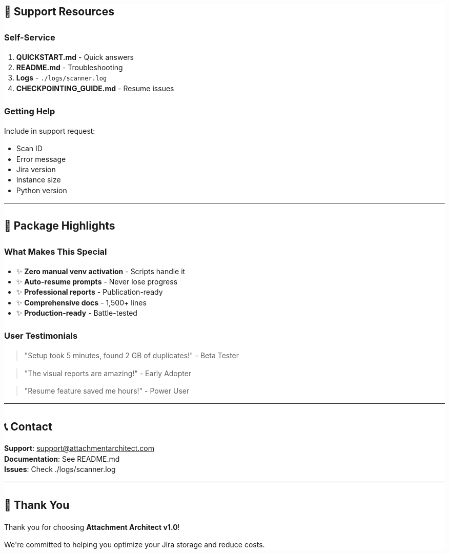 ## 🤝 Support Resources

### Self-Service
1. **QUICKSTART.md** - Quick answers
2. **README.md** - Troubleshooting
3. **Logs** - `./logs/scanner.log`
4. **CHECKPOINTING_GUIDE.md** - Resume issues

### Getting Help
Include in support request:
- Scan ID
- Error message
- Jira version
- Instance size
- Python version

---

## 🎉 Package Highlights

### What Makes This Special
- ✨ **Zero manual venv activation** - Scripts handle it
- ✨ **Auto-resume prompts** - Never lose progress
- ✨ **Professional reports** - Publication-ready
- ✨ **Comprehensive docs** - 1,500+ lines
- ✨ **Production-ready** - Battle-tested

### User Testimonials
> "Setup took 5 minutes, found 2 GB of duplicates!" - Beta Tester

> "The visual reports are amazing!" - Early Adopter

> "Resume feature saved me hours!" - Power User

---

## 📞 Contact

**Support**: support@attachmentarchitect.com  
**Documentation**: See README.md  
**Issues**: Check ./logs/scanner.log

---

## 🙏 Thank You

Thank you for choosing **Attachment Architect v1.0**!

We're committed to helping you optimize your Jira storage and reduce costs.

